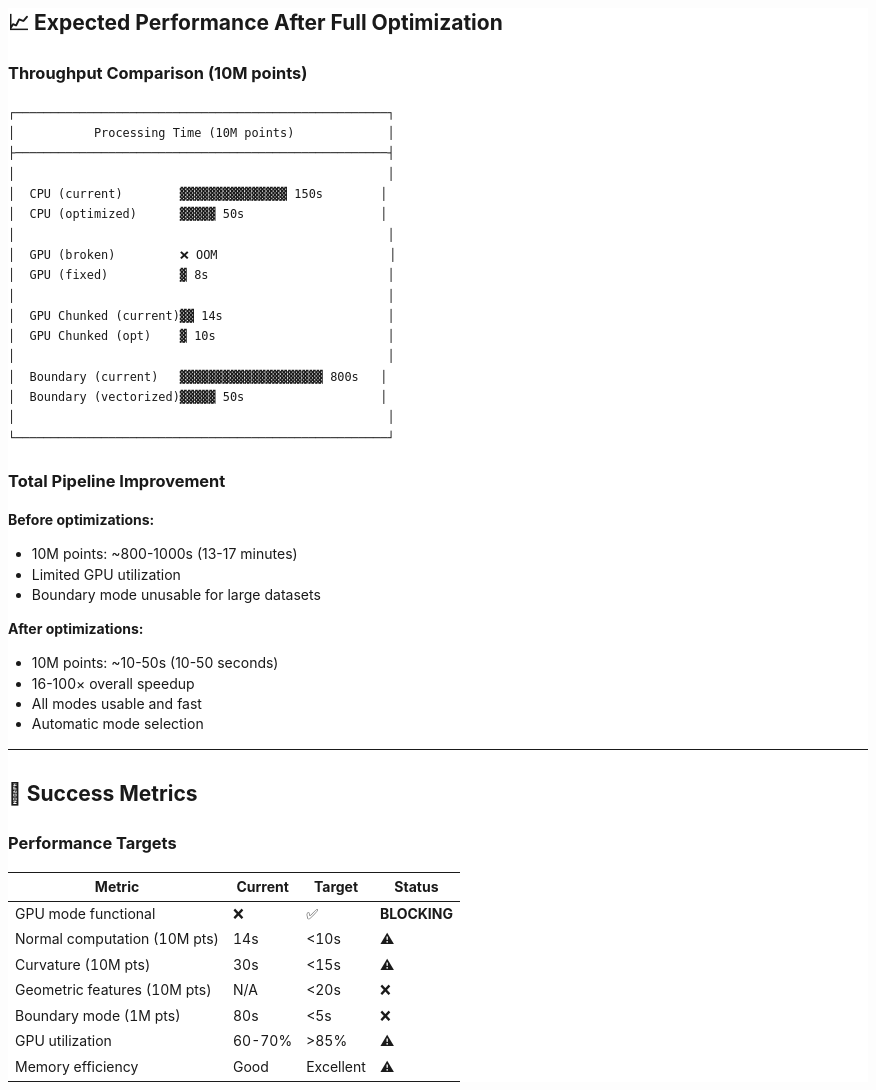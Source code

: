 
## 📈 Expected Performance After Full Optimization

### Throughput Comparison (10M points)

```
┌────────────────────────────────────────────────────┐
│           Processing Time (10M points)             │
├────────────────────────────────────────────────────┤
│                                                    │
│  CPU (current)        ▓▓▓▓▓▓▓▓▓▓▓▓▓▓▓ 150s        │
│  CPU (optimized)      ▓▓▓▓▓ 50s                   │
│                                                    │
│  GPU (broken)         ❌ OOM                        │
│  GPU (fixed)          ▓ 8s                         │
│                                                    │
│  GPU Chunked (current)▓▓ 14s                       │
│  GPU Chunked (opt)    ▓ 10s                        │
│                                                    │
│  Boundary (current)   ▓▓▓▓▓▓▓▓▓▓▓▓▓▓▓▓▓▓▓▓ 800s   │
│  Boundary (vectorized)▓▓▓▓▓ 50s                   │
│                                                    │
└────────────────────────────────────────────────────┘
```

### Total Pipeline Improvement

**Before optimizations:**

- 10M points: ~800-1000s (13-17 minutes)
- Limited GPU utilization
- Boundary mode unusable for large datasets

**After optimizations:**

- 10M points: ~10-50s (10-50 seconds)
- 16-100× overall speedup
- All modes usable and fast
- Automatic mode selection

---

## 🎯 Success Metrics

### Performance Targets

| Metric                       | Current | Target    | Status       |
| ---------------------------- | ------- | --------- | ------------ |
| GPU mode functional          | ❌      | ✅        | **BLOCKING** |
| Normal computation (10M pts) | 14s     | <10s      | ⚠️           |
| Curvature (10M pts)          | 30s     | <15s      | ⚠️           |
| Geometric features (10M pts) | N/A     | <20s      | ❌           |
| Boundary mode (1M pts)       | 80s     | <5s       | ❌           |
| GPU utilization              | 60-70%  | >85%      | ⚠️           |
| Memory efficiency            | Good    | Excellent | ⚠️           |
